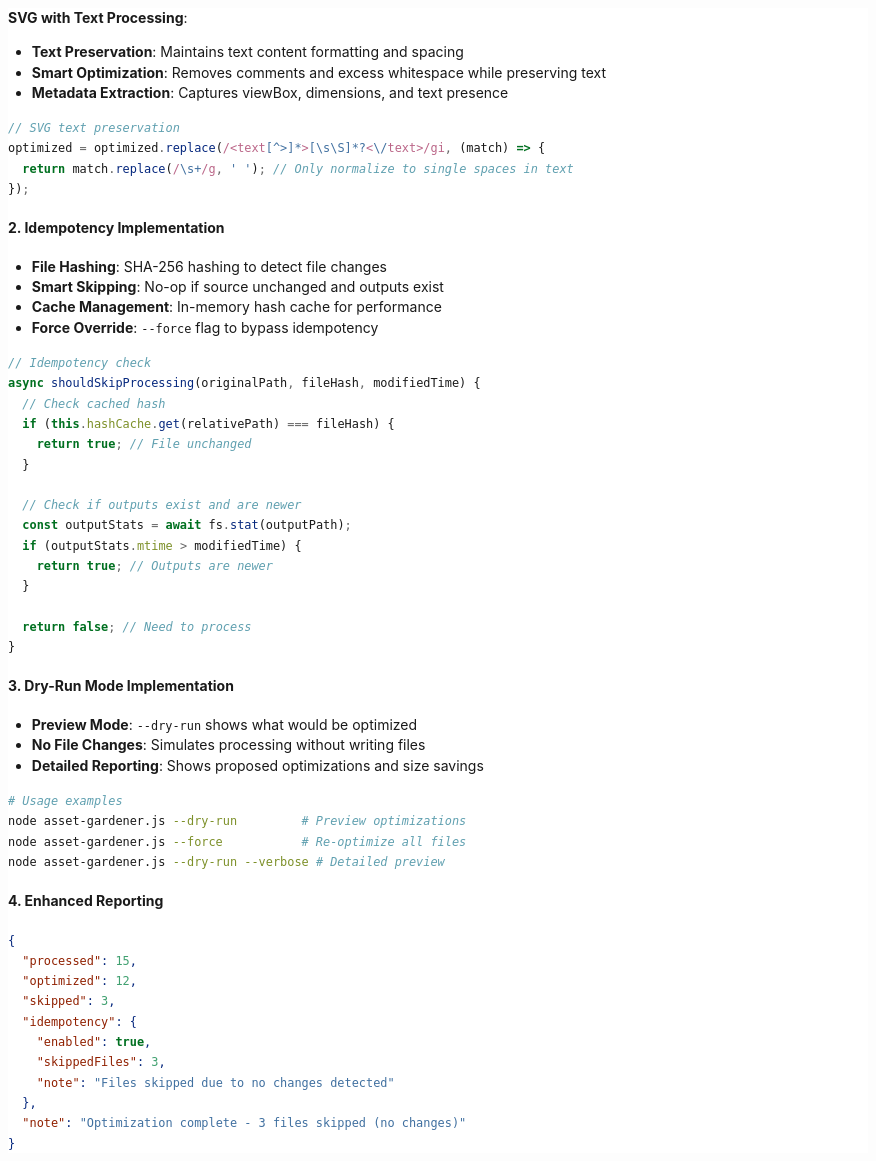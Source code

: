 **SVG with Text Processing**:
- **Text Preservation**: Maintains text content formatting and spacing
- **Smart Optimization**: Removes comments and excess whitespace while preserving text
- **Metadata Extraction**: Captures viewBox, dimensions, and text presence

```javascript
// SVG text preservation
optimized = optimized.replace(/<text[^>]*>[\s\S]*?<\/text>/gi, (match) => {
  return match.replace(/\s+/g, ' '); // Only normalize to single spaces in text
});
```

#### 2. Idempotency Implementation
- **File Hashing**: SHA-256 hashing to detect file changes
- **Smart Skipping**: No-op if source unchanged and outputs exist
- **Cache Management**: In-memory hash cache for performance
- **Force Override**: `--force` flag to bypass idempotency

```javascript
// Idempotency check
async shouldSkipProcessing(originalPath, fileHash, modifiedTime) {
  // Check cached hash
  if (this.hashCache.get(relativePath) === fileHash) {
    return true; // File unchanged
  }
  
  // Check if outputs exist and are newer
  const outputStats = await fs.stat(outputPath);
  if (outputStats.mtime > modifiedTime) {
    return true; // Outputs are newer
  }
  
  return false; // Need to process
}
```

#### 3. Dry-Run Mode Implementation
- **Preview Mode**: `--dry-run` shows what would be optimized
- **No File Changes**: Simulates processing without writing files
- **Detailed Reporting**: Shows proposed optimizations and size savings

```bash
# Usage examples
node asset-gardener.js --dry-run         # Preview optimizations
node asset-gardener.js --force           # Re-optimize all files
node asset-gardener.js --dry-run --verbose # Detailed preview
```

#### 4. Enhanced Reporting
```json
{
  "processed": 15,
  "optimized": 12,
  "skipped": 3,
  "idempotency": {
    "enabled": true,
    "skippedFiles": 3,
    "note": "Files skipped due to no changes detected"
  },
  "note": "Optimization complete - 3 files skipped (no changes)"
}
```
